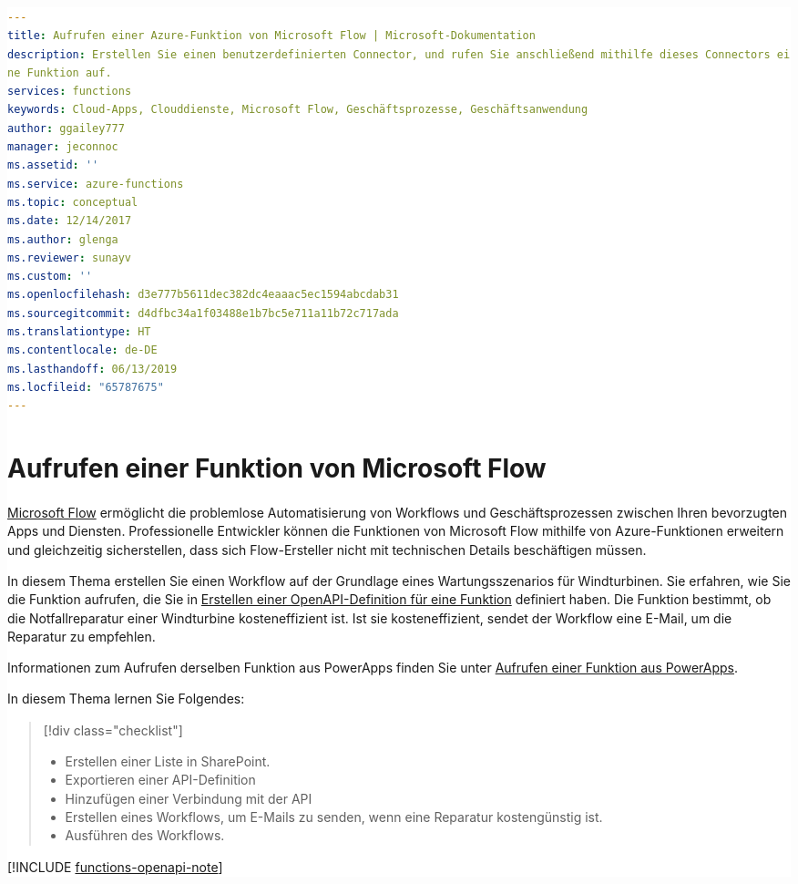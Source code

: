 ```yaml
---
title: Aufrufen einer Azure-Funktion von Microsoft Flow | Microsoft-Dokumentation
description: Erstellen Sie einen benutzerdefinierten Connector, und rufen Sie anschließend mithilfe dieses Connectors eine Funktion auf.
services: functions
keywords: Cloud-Apps, Clouddienste, Microsoft Flow, Geschäftsprozesse, Geschäftsanwendung
author: ggailey777
manager: jeconnoc
ms.assetid: ''
ms.service: azure-functions
ms.topic: conceptual
ms.date: 12/14/2017
ms.author: glenga
ms.reviewer: sunayv
ms.custom: ''
ms.openlocfilehash: d3e777b5611dec382dc4eaaac5ec1594abcdab31
ms.sourcegitcommit: d4dfbc34a1f03488e1b7bc5e711a11b72c717ada
ms.translationtype: HT
ms.contentlocale: de-DE
ms.lasthandoff: 06/13/2019
ms.locfileid: "65787675"
---
```

# <a name="call-a-function-from-microsoft-flow"></a>Aufrufen einer Funktion von Microsoft Flow

[Microsoft Flow](https://flow.microsoft.com/) ermöglicht die problemlose Automatisierung von Workflows und Geschäftsprozessen zwischen Ihren bevorzugten Apps und Diensten. Professionelle Entwickler können die Funktionen von Microsoft Flow mithilfe von Azure-Funktionen erweitern und gleichzeitig sicherstellen, dass sich Flow-Ersteller nicht mit technischen Details beschäftigen müssen.

In diesem Thema erstellen Sie einen Workflow auf der Grundlage eines Wartungsszenarios für Windturbinen. Sie erfahren, wie Sie die Funktion aufrufen, die Sie in [Erstellen einer OpenAPI-Definition für eine Funktion](functions-openapi-definition.md) definiert haben. Die Funktion bestimmt, ob die Notfallreparatur einer Windturbine kosteneffizient ist. Ist sie kosteneffizient, sendet der Workflow eine E-Mail, um die Reparatur zu empfehlen.

Informationen zum Aufrufen derselben Funktion aus PowerApps finden Sie unter [Aufrufen einer Funktion aus PowerApps](functions-powerapps-scenario.md).

In diesem Thema lernen Sie Folgendes:

> [!div class="checklist"]
> * Erstellen einer Liste in SharePoint.
> * Exportieren einer API-Definition
> * Hinzufügen einer Verbindung mit der API
> * Erstellen eines Workflows, um E-Mails zu senden, wenn eine Reparatur kostengünstig ist.
> * Ausführen des Workflows.

[!INCLUDE [functions-openapi-note](../../includes/functions-openapi-note.md)]
